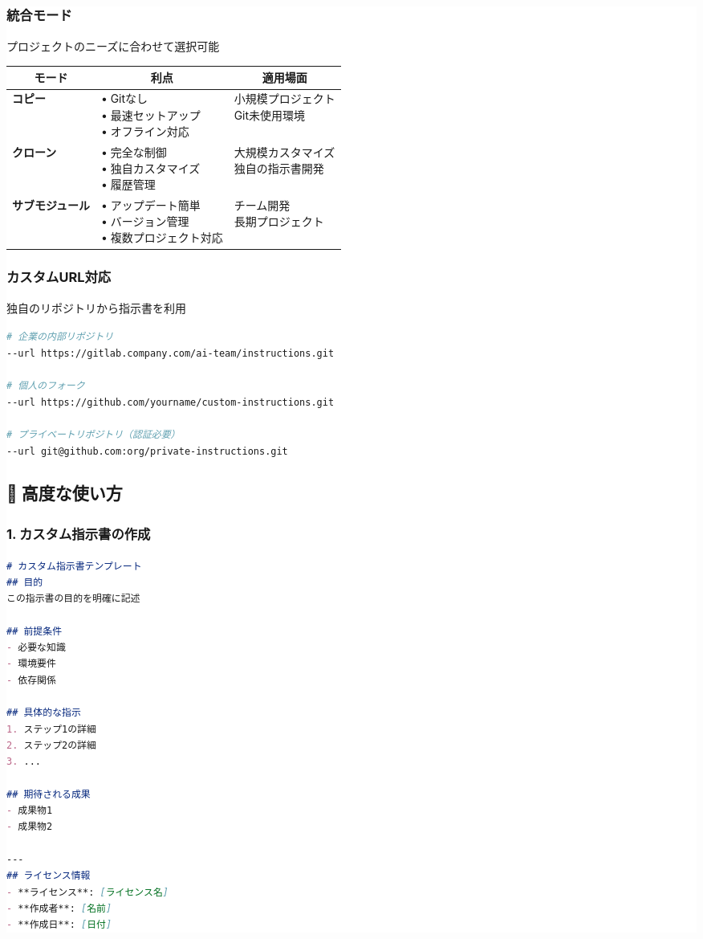### 統合モード

プロジェクトのニーズに合わせて選択可能

| モード | 利点 | 適用場面 |
|--------|------|----------|
| **コピー** | • Gitなし<br>• 最速セットアップ<br>• オフライン対応 | 小規模プロジェクト<br>Git未使用環境 |
| **クローン** | • 完全な制御<br>• 独自カスタマイズ<br>• 履歴管理 | 大規模カスタマイズ<br>独自の指示書開発 |
| **サブモジュール** | • アップデート簡単<br>• バージョン管理<br>• 複数プロジェクト対応 | チーム開発<br>長期プロジェクト |

### カスタムURL対応

独自のリポジトリから指示書を利用

```bash
# 企業の内部リポジトリ
--url https://gitlab.company.com/ai-team/instructions.git

# 個人のフォーク
--url https://github.com/yourname/custom-instructions.git

# プライベートリポジトリ（認証必要）
--url git@github.com:org/private-instructions.git
```

## 🎯 高度な使い方

### 1. カスタム指示書の作成

```markdown
# カスタム指示書テンプレート
## 目的
この指示書の目的を明確に記述

## 前提条件
- 必要な知識
- 環境要件
- 依存関係

## 具体的な指示
1. ステップ1の詳細
2. ステップ2の詳細
3. ...

## 期待される成果
- 成果物1
- 成果物2

---
## ライセンス情報
- **ライセンス**: [ライセンス名]
- **作成者**: [名前]
- **作成日**: [日付]
```
